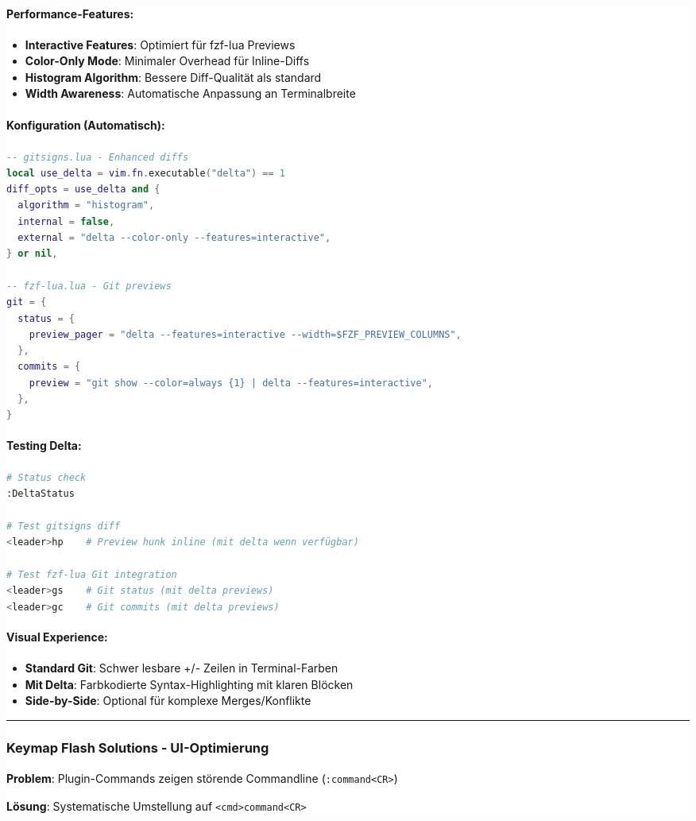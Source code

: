 #### Performance-Features:
- **Interactive Features**: Optimiert für fzf-lua Previews
- **Color-Only Mode**: Minimaler Overhead für Inline-Diffs
- **Histogram Algorithm**: Bessere Diff-Qualität als standard
- **Width Awareness**: Automatische Anpassung an Terminalbreite

#### Konfiguration (Automatisch):
```lua
-- gitsigns.lua - Enhanced diffs
local use_delta = vim.fn.executable("delta") == 1
diff_opts = use_delta and {
  algorithm = "histogram",
  internal = false,
  external = "delta --color-only --features=interactive",
} or nil,

-- fzf-lua.lua - Git previews
git = {
  status = {
    preview_pager = "delta --features=interactive --width=$FZF_PREVIEW_COLUMNS",
  },
  commits = {
    preview = "git show --color=always {1} | delta --features=interactive",
  },
}
```

#### Testing Delta:
```bash
# Status check
:DeltaStatus

# Test gitsigns diff
<leader>hp    # Preview hunk inline (mit delta wenn verfügbar)

# Test fzf-lua Git integration
<leader>gs    # Git status (mit delta previews)
<leader>gc    # Git commits (mit delta previews)
```

#### Visual Experience:
- **Standard Git**: Schwer lesbare +/- Zeilen in Terminal-Farben
- **Mit Delta**: Farbkodierte Syntax-Highlighting mit klaren Blöcken
- **Side-by-Side**: Optional für komplexe Merges/Konflikte

---

### Keymap Flash Solutions - UI-Optimierung

**Problem**: Plugin-Commands zeigen störende Commandline (`:command<CR>`)

**Lösung**: Systematische Umstellung auf `<cmd>command<CR>`
